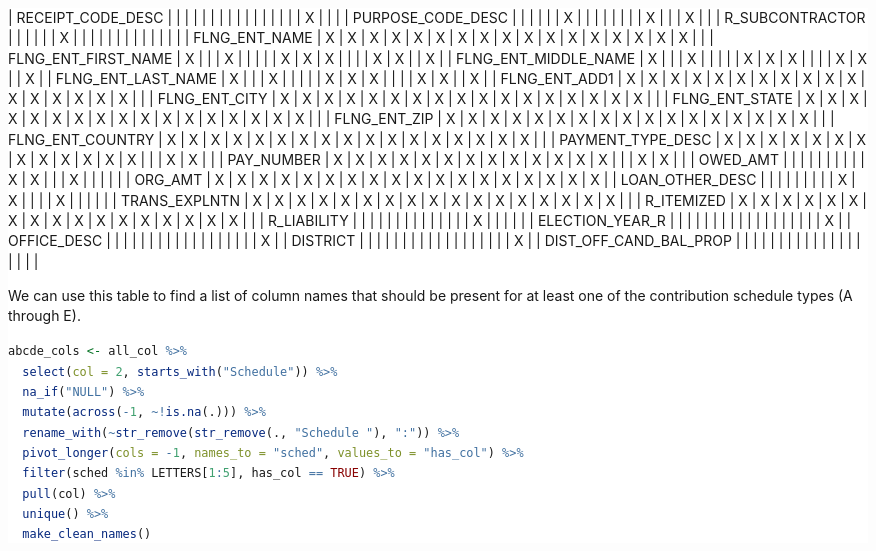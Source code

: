 | RECEIPT\_CODE\_DESC        |     |     |     |     |     |     |     |     |     |     |     |     |     |     |     | X   |     |     |
| PURPOSE\_CODE\_DESC        |     |     |     |     |     | X   |     |     |     |     |     |     |     | X   |     |     | X   |     |
| R\_SUBCONTRACTOR           |     |     |     |     |     | X   |     |     |     |     |     |     |     |     |     |     |     |     |
| FLNG\_ENT\_NAME            | X   | X   | X   | X   | X   | X   | X   | X   | X   | X   | X   | X   | X   | X   | X   | X   | X   |     |
| FLNG\_ENT\_FIRST\_NAME     | X   |     |     | X   |     |     |     |     | X   | X   | X   |     |     |     | X   | X   |     | X   |
| FLNG\_ENT\_MIDDLE\_NAME    | X   |     |     | X   |     |     |     |     | X   | X   | X   |     |     |     | X   | X   |     | X   |
| FLNG\_ENT\_LAST\_NAME      | X   |     |     | X   |     |     |     |     | X   | X   | X   |     |     |     | X   | X   |     | X   |
| FLNG\_ENT\_ADD1            | X   | X   | X   | X   | X   | X   | X   | X   | X   | X   | X   | X   | X   | X   | X   | X   | X   |     |
| FLNG\_ENT\_CITY            | X   | X   | X   | X   | X   | X   | X   | X   | X   | X   | X   | X   | X   | X   | X   | X   | X   |     |
| FLNG\_ENT\_STATE           | X   | X   | X   | X   | X   | X   | X   | X   | X   | X   | X   | X   | X   | X   | X   | X   | X   |     |
| FLNG\_ENT\_ZIP             | X   | X   | X   | X   | X   | X   | X   | X   | X   | X   | X   | X   | X   | X   | X   | X   | X   |     |
| FLNG\_ENT\_COUNTRY         | X   | X   | X   | X   | X   | X   | X   | X   | X   | X   | X   | X   | X   | X   | X   | X   | X   |     |
| PAYMENT\_TYPE\_DESC        | X   | X   | X   | X   | X   | X   | X   | X   | X   | X   | X   | X   | X   |     |     | X   | X   |     |
| PAY\_NUMBER                | X   | X   | X   | X   | X   | X   | X   | X   | X   | X   | X   | X   | X   |     |     | X   | X   |     |
| OWED\_AMT                  |     |     |     |     |     |     |     |     |     | X   | X   |     |     | X   |     |     |     |     |
| ORG\_AMT                   | X   | X   | X   | X   | X   | X   | X   | X   | X   | X   | X   | X   | X   | X   | X   | X   | X   | X   |
| LOAN\_OTHER\_DESC          |     |     |     |     |     |     |     |     | X   | X   |     |     |     | X   |     |     |     |     |
| TRANS\_EXPLNTN             | X   | X   | X   | X   | X   | X   | X   | X   | X   | X   | X   | X   | X   | X   | X   | X   | X   |     |
| R\_ITEMIZED                | X   | X   | X   | X   | X   | X   | X   | X   | X   | X   | X   | X   | X   | X   | X   | X   | X   |     |
| R\_LIABILITY               |     |     |     |     |     |     |     |     |     |     |     |     |     | X   |     |     |     |     |
| ELECTION\_YEAR\_R          |     |     |     |     |     |     |     |     |     |     |     |     |     |     |     |     |     | X   |
| OFFICE\_DESC               |     |     |     |     |     |     |     |     |     |     |     |     |     |     |     |     |     | X   |
| DISTRICT                   |     |     |     |     |     |     |     |     |     |     |     |     |     |     |     |     |     | X   |
| DIST\_OFF\_CAND\_BAL\_PROP |     |     |     |     |     |     |     |     |     |     |     |     |     |     |     |     |     |     |

We can use this table to find a list of column names that should be
present for at least one of the contribution schedule types (A through
E).

``` r
abcde_cols <- all_col %>% 
  select(col = 2, starts_with("Schedule")) %>% 
  na_if("NULL") %>% 
  mutate(across(-1, ~!is.na(.))) %>% 
  rename_with(~str_remove(str_remove(., "Schedule "), ":")) %>% 
  pivot_longer(cols = -1, names_to = "sched", values_to = "has_col") %>% 
  filter(sched %in% LETTERS[1:5], has_col == TRUE) %>% 
  pull(col) %>% 
  unique() %>% 
  make_clean_names()
```
